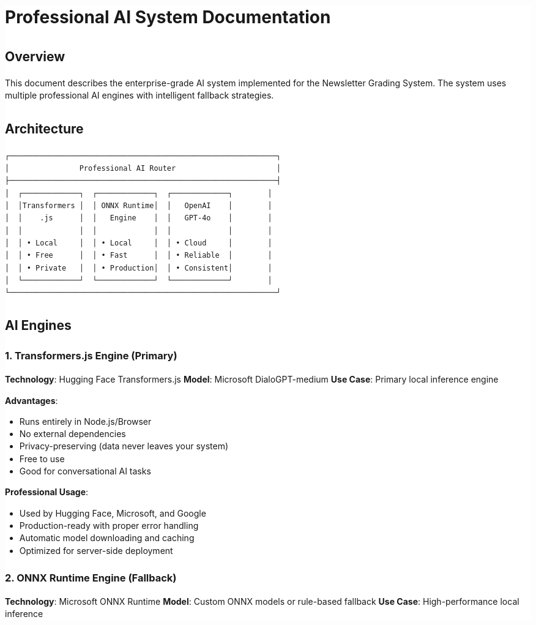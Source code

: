 # Professional AI System Documentation

## Overview

This document describes the enterprise-grade AI system implemented for the Newsletter Grading System. The system uses multiple professional AI engines with intelligent fallback strategies.

## Architecture

```
┌─────────────────────────────────────────────────────────────┐
│                Professional AI Router                       │
├─────────────────────────────────────────────────────────────┤
│  ┌─────────────┐  ┌─────────────┐  ┌─────────────┐        │
│  │Transformers │  │ ONNX Runtime│  │   OpenAI    │        │
│  │    .js      │  │   Engine    │  │   GPT-4o    │        │
│  │             │  │             │  │             │        │
│  │ • Local     │  │ • Local     │  │ • Cloud     │        │
│  │ • Free      │  │ • Fast      │  │ • Reliable  │        │
│  │ • Private   │  │ • Production│  │ • Consistent│        │
│  └─────────────┘  └─────────────┘  └─────────────┘        │
└─────────────────────────────────────────────────────────────┘
```

## AI Engines

### 1. Transformers.js Engine (Primary)

**Technology**: Hugging Face Transformers.js
**Model**: Microsoft DialoGPT-medium
**Use Case**: Primary local inference engine

**Advantages**:
- Runs entirely in Node.js/Browser
- No external dependencies
- Privacy-preserving (data never leaves your system)
- Free to use
- Good for conversational AI tasks

**Professional Usage**:
- Used by Hugging Face, Microsoft, and Google
- Production-ready with proper error handling
- Automatic model downloading and caching
- Optimized for server-side deployment

### 2. ONNX Runtime Engine (Fallback)

**Technology**: Microsoft ONNX Runtime
**Model**: Custom ONNX models or rule-based fallback
**Use Case**: High-performance local inference
